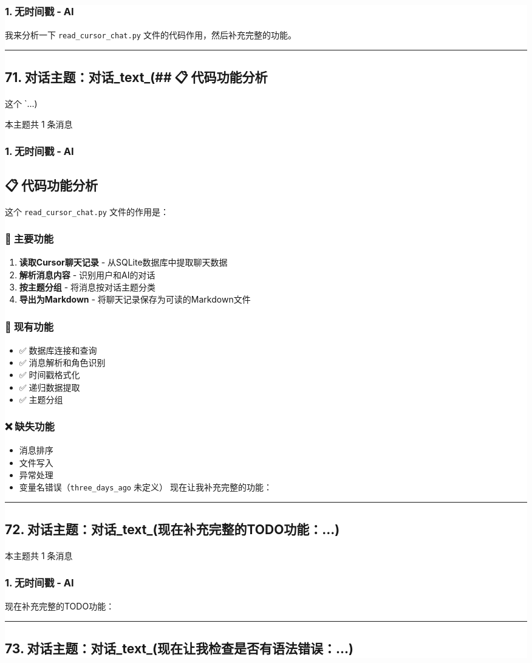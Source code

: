 ### 1. 无时间戳 - AI

我来分析一下 `read_cursor_chat.py` 文件的代码作用，然后补充完整的功能。

---


## 71. 对话主题：对话_text_(## 📋 **代码功能分析**
这个 `...)

本主题共 1 条消息

### 1. 无时间戳 - AI

## 📋 **代码功能分析**
这个 `read_cursor_chat.py` 文件的作用是：
### 🎯 **主要功能**
1. **读取Cursor聊天记录** - 从SQLite数据库中提取聊天数据
2. **解析消息内容** - 识别用户和AI的对话
3. **按主题分组** - 将消息按对话主题分类
4. **导出为Markdown** - 将聊天记录保存为可读的Markdown文件
### 🔧 **现有功能**
- ✅ 数据库连接和查询
- ✅ 消息解析和角色识别
- ✅ 时间戳格式化
- ✅ 递归数据提取
- ✅ 主题分组
### ❌ **缺失功能**
- 消息排序
- 文件写入
- 异常处理
- 变量名错误（`three_days_ago` 未定义）
现在让我补充完整的功能：

---


## 72. 对话主题：对话_text_(现在补充完整的TODO功能：...)

本主题共 1 条消息

### 1. 无时间戳 - AI

现在补充完整的TODO功能：

---


## 73. 对话主题：对话_text_(现在让我检查是否有语法错误：...)
